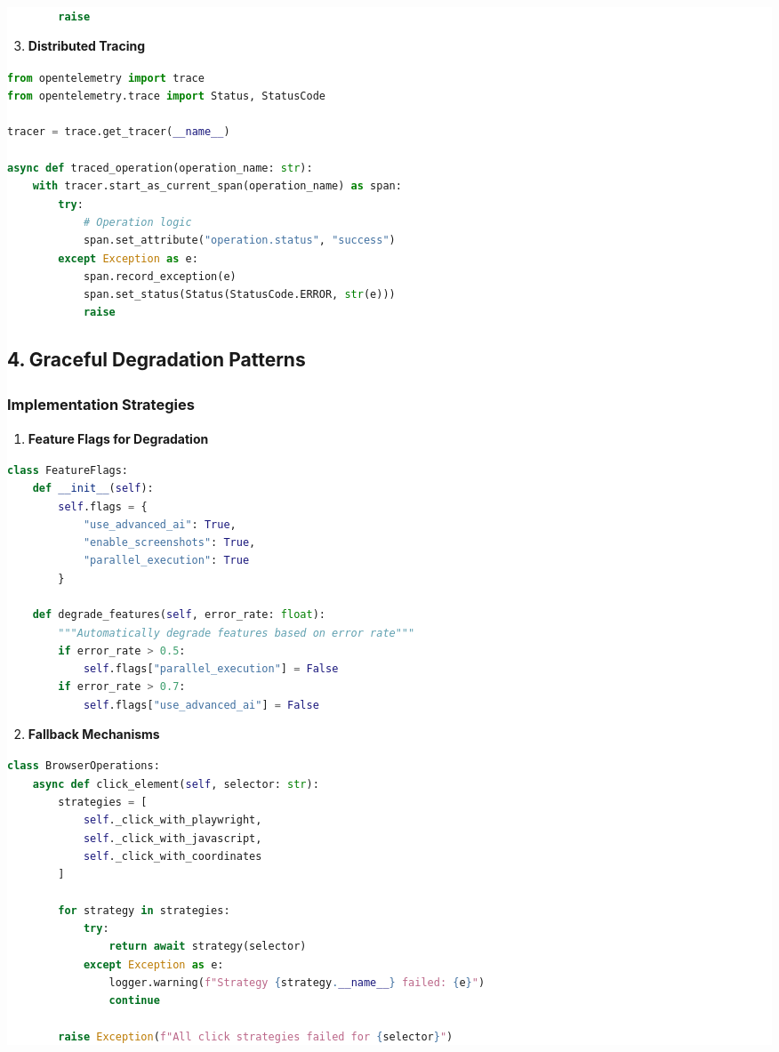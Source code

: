 ```python
        raise
```

3. **Distributed Tracing**
```python
from opentelemetry import trace
from opentelemetry.trace import Status, StatusCode

tracer = trace.get_tracer(__name__)

async def traced_operation(operation_name: str):
    with tracer.start_as_current_span(operation_name) as span:
        try:
            # Operation logic
            span.set_attribute("operation.status", "success")
        except Exception as e:
            span.record_exception(e)
            span.set_status(Status(StatusCode.ERROR, str(e)))
            raise
```

## 4. Graceful Degradation Patterns

### Implementation Strategies

1. **Feature Flags for Degradation**
```python
class FeatureFlags:
    def __init__(self):
        self.flags = {
            "use_advanced_ai": True,
            "enable_screenshots": True,
            "parallel_execution": True
        }
    
    def degrade_features(self, error_rate: float):
        """Automatically degrade features based on error rate"""
        if error_rate > 0.5:
            self.flags["parallel_execution"] = False
        if error_rate > 0.7:
            self.flags["use_advanced_ai"] = False
```

2. **Fallback Mechanisms**
```python
class BrowserOperations:
    async def click_element(self, selector: str):
        strategies = [
            self._click_with_playwright,
            self._click_with_javascript,
            self._click_with_coordinates
        ]
        
        for strategy in strategies:
            try:
                return await strategy(selector)
            except Exception as e:
                logger.warning(f"Strategy {strategy.__name__} failed: {e}")
                continue
        
        raise Exception(f"All click strategies failed for {selector}")
```
